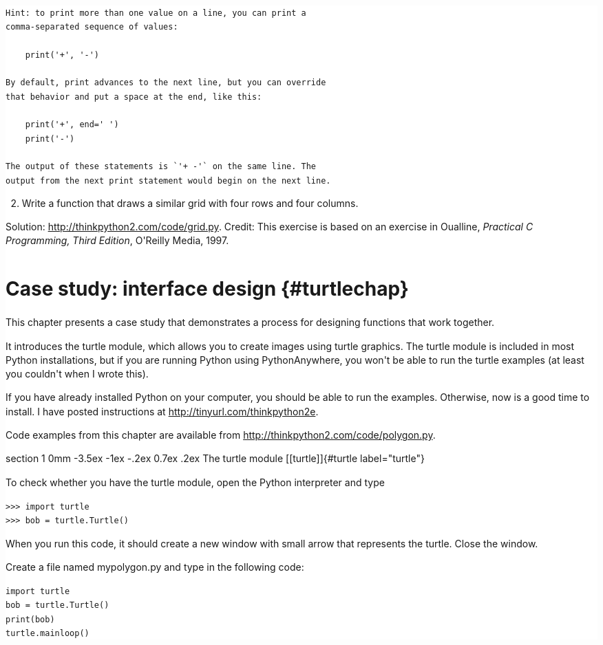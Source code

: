     Hint: to print more than one value on a line, you can print a
    comma-separated sequence of values:

        print('+', '-')

    By default, print advances to the next line, but you can override
    that behavior and put a space at the end, like this:

        print('+', end=' ')
        print('-')

    The output of these statements is `'+ -'` on the same line. The
    output from the next print statement would begin on the next line.

2.  Write a function that draws a similar grid with four rows and four
    columns.

Solution: <http://thinkpython2.com/code/grid.py>. Credit: This exercise
is based on an exercise in Oualline, *Practical C Programming, Third
Edition*, O'Reilly Media, 1997.

Case study: interface design {#turtlechap}
============================

This chapter presents a case study that demonstrates a process for
designing functions that work together.

It introduces the turtle module, which allows you to create images using
turtle graphics. The turtle module is included in most Python
installations, but if you are running Python using PythonAnywhere, you
won't be able to run the turtle examples (at least you couldn't when I
wrote this).

If you have already installed Python on your computer, you should be
able to run the examples. Otherwise, now is a good time to install. I
have posted instructions at <http://tinyurl.com/thinkpython2e>.

Code examples from this chapter are available from
<http://thinkpython2.com/code/polygon.py>.

section 1 0mm -3.5ex -1ex -.2ex 0.7ex .2ex The turtle module
[\[turtle\]]{#turtle label="turtle"}

To check whether you have the turtle module, open the Python interpreter
and type

    >>> import turtle
    >>> bob = turtle.Turtle()

When you run this code, it should create a new window with small arrow
that represents the turtle. Close the window.

Create a file named mypolygon.py and type in the following code:

    import turtle
    bob = turtle.Turtle()
    print(bob)
    turtle.mainloop()
